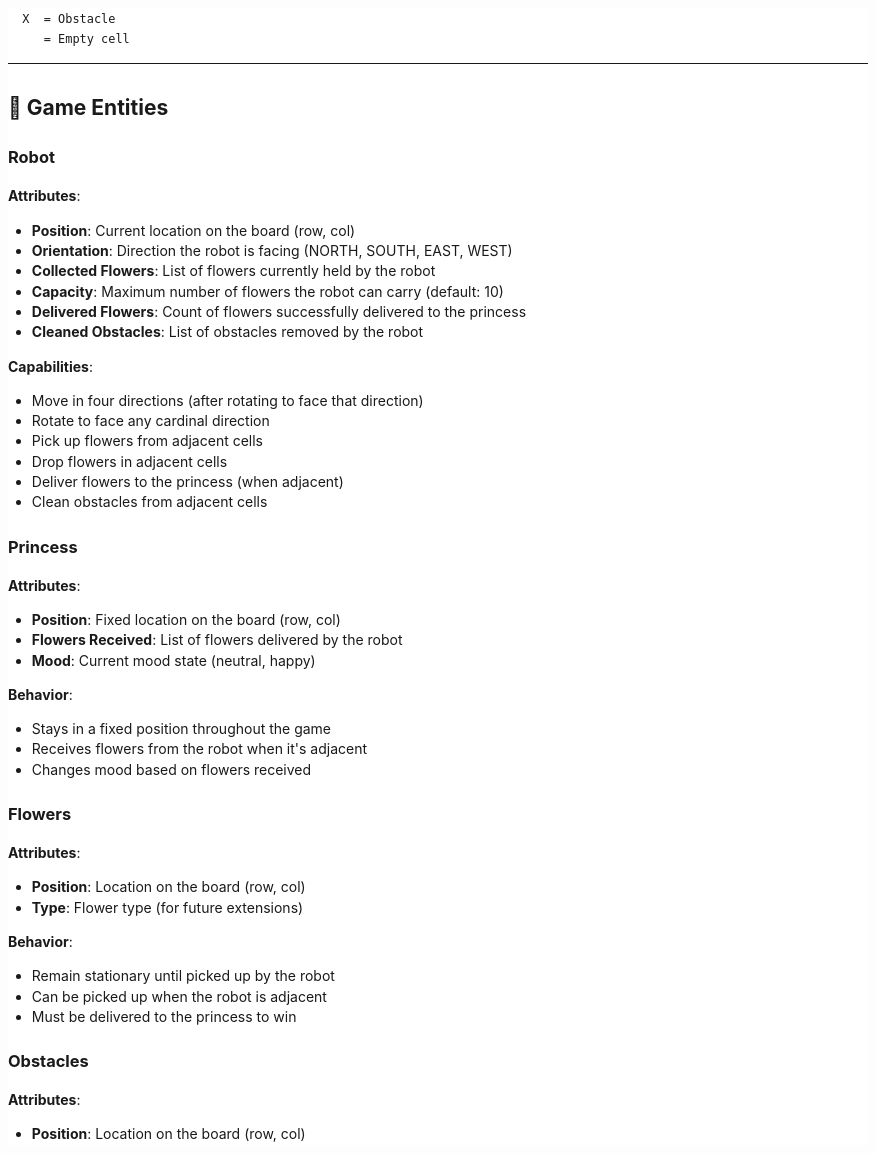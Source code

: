 ```
  X  = Obstacle
     = Empty cell
```

---

## 🤖 Game Entities

### Robot

**Attributes**:
- **Position**: Current location on the board (row, col)
- **Orientation**: Direction the robot is facing (NORTH, SOUTH, EAST, WEST)
- **Collected Flowers**: List of flowers currently held by the robot
- **Capacity**: Maximum number of flowers the robot can carry (default: 10)
- **Delivered Flowers**: Count of flowers successfully delivered to the princess
- **Cleaned Obstacles**: List of obstacles removed by the robot

**Capabilities**:
- Move in four directions (after rotating to face that direction)
- Rotate to face any cardinal direction
- Pick up flowers from adjacent cells
- Drop flowers in adjacent cells
- Deliver flowers to the princess (when adjacent)
- Clean obstacles from adjacent cells

### Princess

**Attributes**:
- **Position**: Fixed location on the board (row, col)
- **Flowers Received**: List of flowers delivered by the robot
- **Mood**: Current mood state (neutral, happy)

**Behavior**:
- Stays in a fixed position throughout the game
- Receives flowers from the robot when it's adjacent
- Changes mood based on flowers received

### Flowers

**Attributes**:
- **Position**: Location on the board (row, col)
- **Type**: Flower type (for future extensions)

**Behavior**:
- Remain stationary until picked up by the robot
- Can be picked up when the robot is adjacent
- Must be delivered to the princess to win

### Obstacles

**Attributes**:
- **Position**: Location on the board (row, col)
